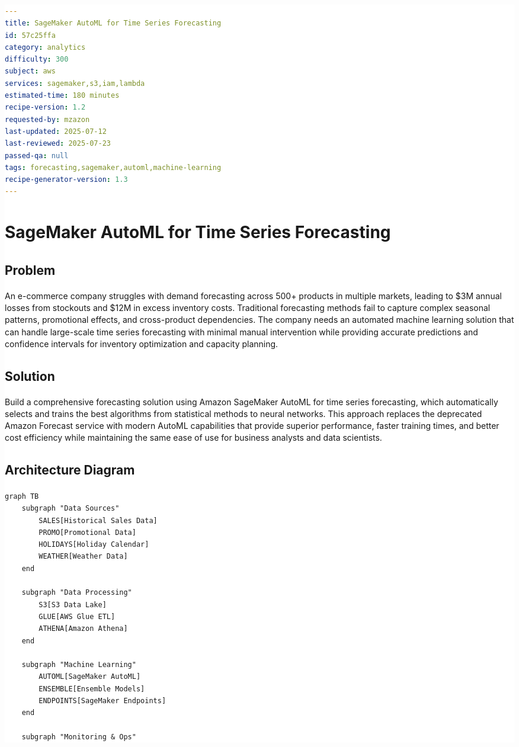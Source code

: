 ```yaml
---
title: SageMaker AutoML for Time Series Forecasting
id: 57c25ffa
category: analytics
difficulty: 300
subject: aws
services: sagemaker,s3,iam,lambda
estimated-time: 180 minutes
recipe-version: 1.2
requested-by: mzazon
last-updated: 2025-07-12
last-reviewed: 2025-07-23
passed-qa: null
tags: forecasting,sagemaker,automl,machine-learning
recipe-generator-version: 1.3
---
```


# SageMaker AutoML for Time Series Forecasting

## Problem

An e-commerce company struggles with demand forecasting across 500+ products in multiple markets, leading to $3M annual losses from stockouts and $12M in excess inventory costs. Traditional forecasting methods fail to capture complex seasonal patterns, promotional effects, and cross-product dependencies. The company needs an automated machine learning solution that can handle large-scale time series forecasting with minimal manual intervention while providing accurate predictions and confidence intervals for inventory optimization and capacity planning.

## Solution

Build a comprehensive forecasting solution using Amazon SageMaker AutoML for time series forecasting, which automatically selects and trains the best algorithms from statistical methods to neural networks. This approach replaces the deprecated Amazon Forecast service with modern AutoML capabilities that provide superior performance, faster training times, and better cost efficiency while maintaining the same ease of use for business analysts and data scientists.

## Architecture Diagram

```mermaid
graph TB
    subgraph "Data Sources"
        SALES[Historical Sales Data]
        PROMO[Promotional Data]
        HOLIDAYS[Holiday Calendar]
        WEATHER[Weather Data]
    end
    
    subgraph "Data Processing"
        S3[S3 Data Lake]
        GLUE[AWS Glue ETL]
        ATHENA[Amazon Athena]
    end
    
    subgraph "Machine Learning"
        AUTOML[SageMaker AutoML]
        ENSEMBLE[Ensemble Models]
        ENDPOINTS[SageMaker Endpoints]
    end
    
    subgraph "Monitoring & Ops"
```